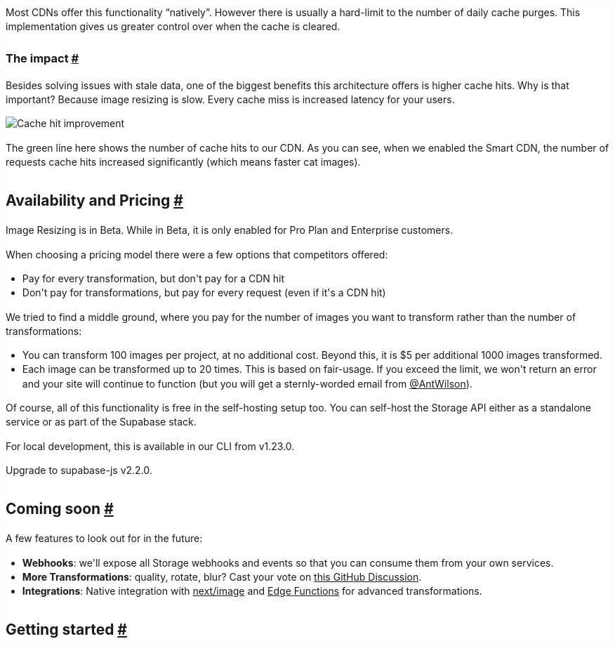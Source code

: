 Most CDNs offer this functionality “natively”. However there is usually a hard-limit to the number of daily cache purges. This implementation gives us greater control over when the cache is cleared.

### The impact [\#](https://supabase.com/blog/storage-image-resizing-smart-cdn\#the-impact)

Besides solving issues with stale data, one of the biggest benefits this architecture offers is higher cache hits. Why is that important? Because image resizing is slow. Every cache miss is increased latency for your users.

![Cache hit improvement](https://supabase.com/_next/image?url=%2Fimages%2Fblog%2Flaunch-week-6%2Fday-2-storage-resize%2Fhit%2520rate%2520improvement.png&w=3840&q=75&dpl=dpl_7FY8EmFQ6G3YqautJ4Fvh1viLnvu)

The green line here shows the number of cache hits to our CDN. As you can see, when we enabled the Smart CDN, the number of requests cache hits increased significantly (which means faster cat images).

## Availability and Pricing [\#](https://supabase.com/blog/storage-image-resizing-smart-cdn\#availability-and-pricing)

Image Resizing is in Beta. While in Beta, it is only enabled for Pro Plan and Enterprise customers.

When choosing a pricing model there were a few options that competitors offered:

- Pay for every transformation, but don't pay for a CDN hit
- Don't pay for transformations, but pay for every request (even if it's a CDN hit)

We tried to find a middle ground, where you pay for the number of images you want to transform rather than the number of transformations:

- You can transform 100 images per project, at no additional cost. Beyond this, it is $5 per additional 1000 images transformed.
- Each image can be transformed up to 20 times. This is based on fair-usage. If you exceed the limit, we won't return an error and your site will continue to function (but you will get a sternly-worded email from [@AntWilson](https://twitter.com/AntWilson)).

Of course, all of this functionality is free in the self-hosting setup too. You can self-host the Storage API either as a standalone service or as part of the Supabase stack.

For local development, this is available in our CLI from v1.23.0.

Upgrade to supabase-js v2.2.0.

## Coming soon [\#](https://supabase.com/blog/storage-image-resizing-smart-cdn\#coming-soon)

A few features to look out for in the future:

- **Webhooks**: we'll expose all Storage webhooks and events so that you can consume them from your own services.
- **More Transformations**: quality, rotate, blur? Cast your vote on [this GitHub Discussion](https://github.com/supabase/supabase/discussions/10918).
- **Integrations**: Native integration with [next/image](https://nextjs.org/docs/api-reference/next/image) and [Edge Functions](https://supabase.com/edge-functions) for advanced transformations.

## Getting started [\#](https://supabase.com/blog/storage-image-resizing-smart-cdn\#getting-started)
